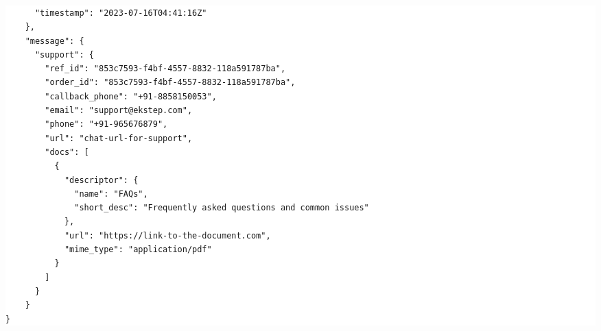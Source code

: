 ```
      "timestamp": "2023-07-16T04:41:16Z"
    },
    "message": {
      "support": {
        "ref_id": "853c7593-f4bf-4557-8832-118a591787ba",
        "order_id": "853c7593-f4bf-4557-8832-118a591787ba",
        "callback_phone": "+91-8858150053",
        "email": "support@ekstep.com",
        "phone": "+91-965676879",
        "url": "chat-url-for-support",
        "docs": [
          {
            "descriptor": {
              "name": "FAQs",
              "short_desc": "Frequently asked questions and common issues"
            },
            "url": "https://link-to-the-document.com",
            "mime_type": "application/pdf"
          }
        ]
      }
    }
}
```